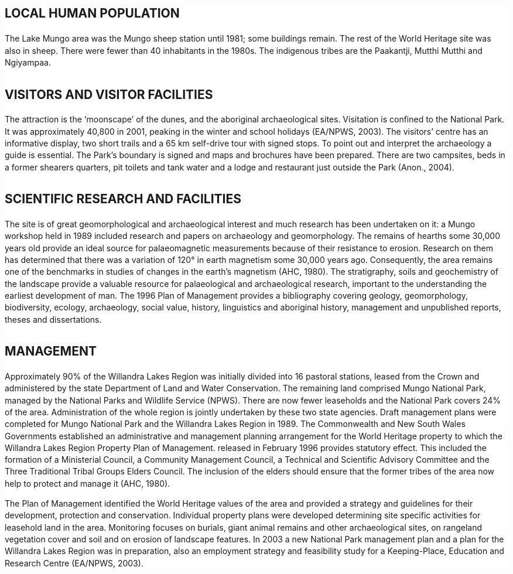 LOCAL HUMAN POPULATION
----------------------

The Lake Mungo area was the Mungo sheep station until 1981; some buildings remain. The rest of the World Heritage site was also in sheep. There were fewer than 40 inhabitants in the 1980s. The indigenous tribes are the Paakantji, Mutthi Mutthi and Ngiyampaa.

VISITORS AND VISITOR FACILITIES
-------------------------------

The attraction is the ‘moonscape’ of the dunes, and the aboriginal archaeological sites. Visitation is confined to the National Park. It was approximately 40,800 in 2001, peaking in the winter and school holidays (EA/NPWS, 2003). The visitors’ centre has an informative display, two short trails and a 65 km self-drive tour with signed stops. To point out and interpret the archaeology a guide is essential. The Park’s boundary is signed and maps and brochures have been prepared. There are two campsites, beds in a former shearers quarters, pit toilets and tank water and a lodge and restaurant just outside the Park (Anon., 2004).

SCIENTIFIC RESEARCH AND FACILITIES
----------------------------------

The site is of great geomorphological and archaeological interest and much research has been undertaken on it: a Mungo workshop held in 1989 included research and papers on archaeology and geomorphology. The remains of hearths some 30,000 years old provide an ideal source for palaeomagnetic measurements because of their resistance to erosion. Research on them has determined that there was a variation of 120° in earth magnetism some 30,000 years ago. Consequently, the area remains one of the benchmarks in studies of changes in the earth’s magnetism (AHC, 1980). The stratigraphy, soils and geochemistry of the landscape provide a valuable resource for palaeological and archaeological research, important to the understanding the earliest development of man. The 1996 Plan of Management provides a bibliography covering geology, geomorphology, biodiversity, ecology, archaeology, social value, history, linguistics and aboriginal history, management and unpublished reports, theses and dissertations.

MANAGEMENT
----------

Approximately 90% of the Willandra Lakes Region was initially divided into 16 pastoral stations, leased from the Crown and administered by the state Department of Land and Water Conservation. The remaining land comprised Mungo National Park, managed by the National Parks and Wildlife Service (NPWS). There are now fewer leaseholds and the National Park covers 24% of the area. Administration of the whole region is jointly undertaken by these two state agencies. Draft management plans were completed for Mungo National Park and the Willandra Lakes Region in 1989. The Commonwealth and New South Wales Governments established an administrative and management planning arrangement for the World Heritage property to which the Willandra Lakes Region Property Plan of Management. released in February 1996 provides statutory effect. This included the formation of a Ministerial Council, a Community Management Council, a Technical and Scientific Advisory Committee and the Three Traditional Tribal Groups Elders Council. The inclusion of the elders should ensure that the former tribes of the area now help to protect and manage it (AHC, 1980).

The Plan of Management identified the World Heritage values of the area and provided a strategy and guidelines for their development, protection and conservation. Individual property plans were developed determining site specific activities for leasehold land in the area. Monitoring focuses on burials, giant animal remains and other archaeological sites, on rangeland vegetation cover and soil and on erosion of landscape features. In 2003 a new National Park management plan and a plan for the Willandra Lakes Region was in preparation, also an employment strategy and feasibility study for a Keeping-Place, Education and Research Centre (EA/NPWS, 2003).
